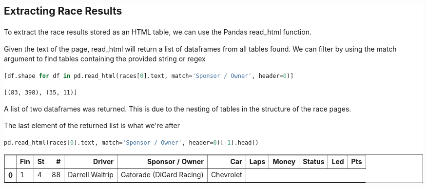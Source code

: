 ## Extracting Race Results

To extract the race results stored as an HTML table, we can use the Pandas read_html function.

Given the text of the page, read_html will return a list of dataframes from all tables found.  We can filter by using the match argument to find tables containing the provided string or regex


```python
[df.shape for df in pd.read_html(races[0].text, match='Sponsor / Owner', header=0)]
```




    [(83, 398), (35, 11)]



A list of two dataframes was returned.  This is due to the nesting of tables in the structure of the race pages.

The last element of the returned list is what we're after


```python
pd.read_html(races[0].text, match='Sponsor / Owner', header=0)[-1].head()
```




<div class="dataframe-container">
<style scoped>
    .dataframe tbody tr th:only-of-type {
        vertical-align: middle;
    }

    .dataframe tbody tr th {
        vertical-align: top;
    }

    .dataframe thead th {
        text-align: right;
    }
</style>
<table border="1" class="dataframe">
  <thead>
    <tr style="text-align: right;">
      <th></th>
      <th>Fin</th>
      <th>St</th>
      <th>#</th>
      <th>Driver</th>
      <th>Sponsor / Owner</th>
      <th>Car</th>
      <th>Laps</th>
      <th>Money</th>
      <th>Status</th>
      <th>Led</th>
      <th>Pts</th>
    </tr>
  </thead>
  <tbody>
    <tr>
      <th>0</th>
      <td>1</td>
      <td>4</td>
      <td>88</td>
      <td>Darrell Waltrip</td>
      <td>Gatorade (DiGard Racing)</td>
      <td>Chevrolet</td>
